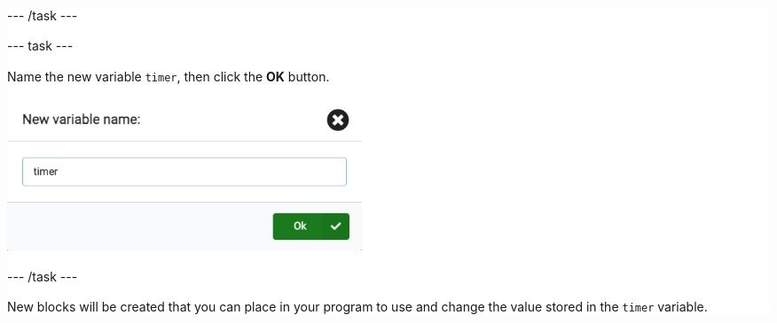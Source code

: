 --- /task ---

--- task ---

Name the new variable `timer`, then click the **OK** button.

<img src="images/variable-examplename.png" alt="The 'New variable name' window, with the name 'timer' written in the box." width="400"/>

--- /task ---

New blocks will be created that you can place in your program to use and change the value stored in the `timer` variable. 

